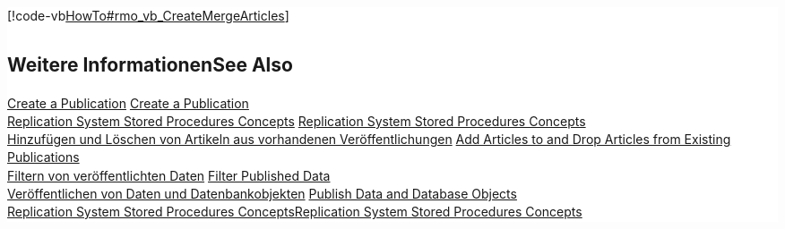  [!code-vb[HowTo#rmo_vb_CreateMergeArticles](../../../snippets/visualbasic/SQL15/replication/howto/vb/rmotestenv.vb#rmo_vb_createmergearticles)]  
  
## <a name="see-also"></a><span data-ttu-id="5d302-191">Weitere Informationen</span><span class="sxs-lookup"><span data-stu-id="5d302-191">See Also</span></span>  
 <span data-ttu-id="5d302-192">[Create a Publication](create-a-publication.md) </span><span class="sxs-lookup"><span data-stu-id="5d302-192">[Create a Publication](create-a-publication.md) </span></span>  
 <span data-ttu-id="5d302-193">[Replication System Stored Procedures Concepts](../concepts/replication-system-stored-procedures-concepts.md) </span><span class="sxs-lookup"><span data-stu-id="5d302-193">[Replication System Stored Procedures Concepts](../concepts/replication-system-stored-procedures-concepts.md) </span></span>  
 <span data-ttu-id="5d302-194">[Hinzufügen und Löschen von Artikeln aus vorhandenen Veröffentlichungen](add-articles-to-and-drop-articles-from-existing-publications.md) </span><span class="sxs-lookup"><span data-stu-id="5d302-194">[Add Articles to and Drop Articles from Existing Publications](add-articles-to-and-drop-articles-from-existing-publications.md) </span></span>  
 <span data-ttu-id="5d302-195">[Filtern von veröffentlichten Daten](filter-published-data.md) </span><span class="sxs-lookup"><span data-stu-id="5d302-195">[Filter Published Data](filter-published-data.md) </span></span>  
 <span data-ttu-id="5d302-196">[Veröffentlichen von Daten und Datenbankobjekten](publish-data-and-database-objects.md) </span><span class="sxs-lookup"><span data-stu-id="5d302-196">[Publish Data and Database Objects](publish-data-and-database-objects.md) </span></span>  
 [<span data-ttu-id="5d302-197">Replication System Stored Procedures Concepts</span><span class="sxs-lookup"><span data-stu-id="5d302-197">Replication System Stored Procedures Concepts</span></span>](../concepts/replication-system-stored-procedures-concepts.md)  
  
  

